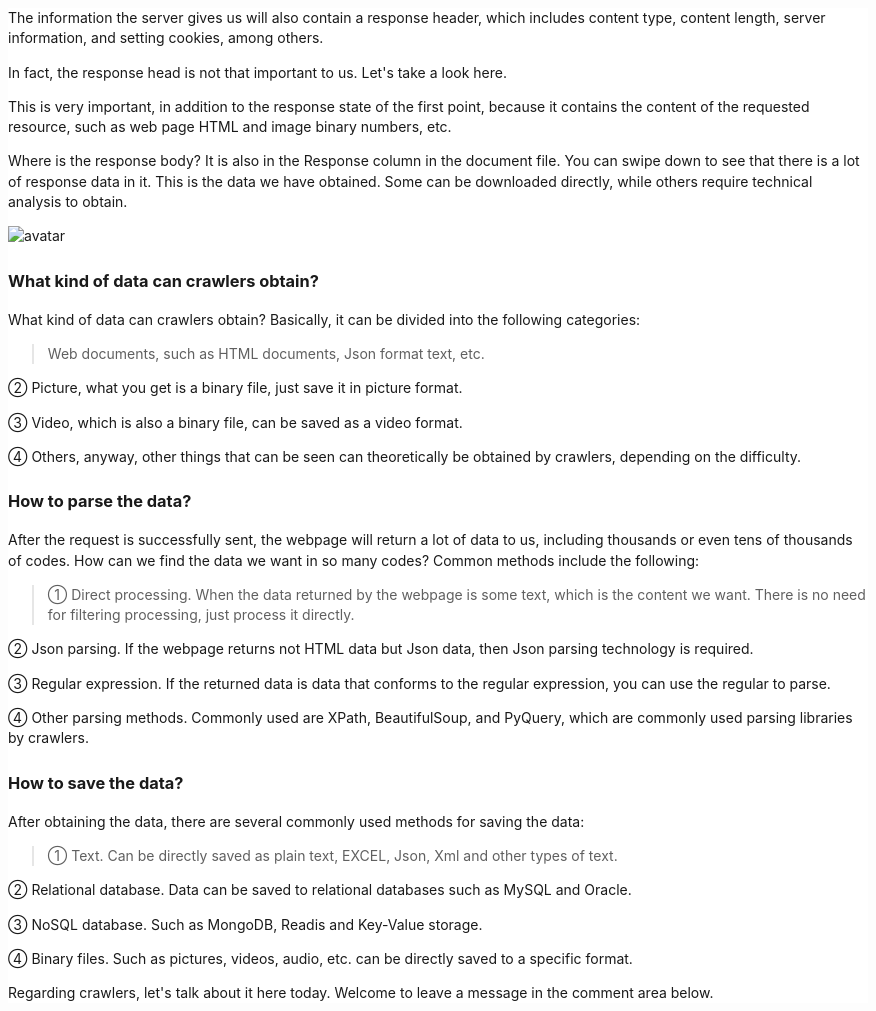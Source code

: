 The information the server gives us will also contain a response header, which includes content type, content length, server information, and setting cookies, among others. 

In fact, the response head is not that important to us. Let's take a look here. 

This is very important, in addition to the response state of the first point, because it contains the content of the requested resource, such as web page HTML and image binary numbers, etc. 

Where is the response body? It is also in the Response column in the document file. You can swipe down to see that there is a lot of response data in it. This is the data we have obtained. Some can be downloaded directly, while others require technical analysis to obtain. 

![avatar]( b7069ed3bbcf4736bd6153b6e3a0f81b.png) 

###  What kind of data can crawlers obtain? 

What kind of data can crawlers obtain? Basically, it can be divided into the following categories: 

>  Web documents, such as HTML documents, Json format text, etc.

② Picture, what you get is a binary file, just save it in picture format.

③ Video, which is also a binary file, can be saved as a video format.

④ Others, anyway, other things that can be seen can theoretically be obtained by crawlers, depending on the difficulty. 

###  How to parse the data? 

After the request is successfully sent, the webpage will return a lot of data to us, including thousands or even tens of thousands of codes. How can we find the data we want in so many codes? Common methods include the following: 

>  ① Direct processing. When the data returned by the webpage is some text, which is the content we want. There is no need for filtering processing, just process it directly.

② Json parsing. If the webpage returns not HTML data but Json data, then Json parsing technology is required.

③ Regular expression. If the returned data is data that conforms to the regular expression, you can use the regular to parse.

④ Other parsing methods. Commonly used are XPath, BeautifulSoup, and PyQuery, which are commonly used parsing libraries by crawlers. 

###  How to save the data? 

After obtaining the data, there are several commonly used methods for saving the data: 

>  ① Text. Can be directly saved as plain text, EXCEL, Json, Xml and other types of text.

② Relational database. Data can be saved to relational databases such as MySQL and Oracle.

③ NoSQL database. Such as MongoDB, Readis and Key-Value storage.

④ Binary files. Such as pictures, videos, audio, etc. can be directly saved to a specific format. 

Regarding crawlers, let's talk about it here today. Welcome to leave a message in the comment area below. 
